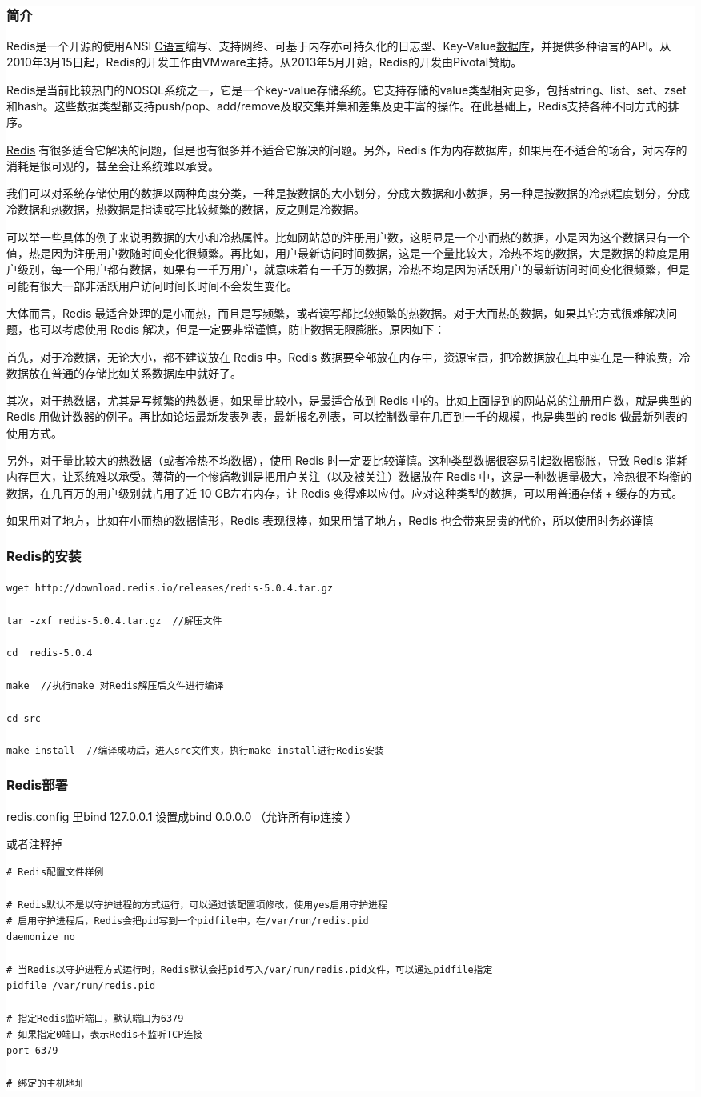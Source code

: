 ### 简介

Redis是一个开源的使用ANSI [C语言](https://baike.baidu.com/item/C%E8%AF%AD%E8%A8%80)编写、支持网络、可基于内存亦可持久化的日志型、Key-Value[数据库](https://baike.baidu.com/item/%E6%95%B0%E6%8D%AE%E5%BA%93/103728)，并提供多种语言的API。从2010年3月15日起，Redis的开发工作由VMware主持。从2013年5月开始，Redis的开发由Pivotal赞助。

Redis是当前比较热门的NOSQL系统之一，它是一个key-value存储系统。它支持存储的value类型相对更多，包括string、list、set、zset和hash。这些数据类型都支持push/pop、add/remove及取交集并集和差集及更丰富的操作。在此基础上，Redis支持各种不同方式的排序。

[Redis](http://www.ttlsa.com/redis/)  有很多适合它解决的问题，但是也有很多并不适合它解决的问题。另外，Redis 作为内存数据库，如果用在不适合的场合，对内存的消耗是很可观的，甚至会让系统难以承受。

我们可以对系统存储使用的数据以两种角度分类，一种是按数据的大小划分，分成大数据和小数据，另一种是按数据的冷热程度划分，分成冷数据和热数据，热数据是指读或写比较频繁的数据，反之则是冷数据。

可以举一些具体的例子来说明数据的大小和冷热属性。比如网站总的注册用户数，这明显是一个小而热的数据，小是因为这个数据只有一个值，热是因为注册用户数随时间变化很频繁。再比如，用户最新访问时间数据，这是一个量比较大，冷热不均的数据，大是数据的粒度是用户级别，每一个用户都有数据，如果有一千万用户，就意味着有一千万的数据，冷热不均是因为活跃用户的最新访问时间变化很频繁，但是可能有很大一部非活跃用户访问时间长时间不会发生变化。

大体而言，Redis 最适合处理的是小而热，而且是写频繁，或者读写都比较频繁的热数据。对于大而热的数据，如果其它方式很难解决问题，也可以考虑使用 Redis 解决，但是一定要非常谨慎，防止数据无限膨胀。原因如下：

首先，对于冷数据，无论大小，都不建议放在 Redis 中。Redis 数据要全部放在内存中，资源宝贵，把冷数据放在其中实在是一种浪费，冷数据放在普通的存储比如关系数据库中就好了。

其次，对于热数据，尤其是写频繁的热数据，如果量比较小，是最适合放到 Redis 中的。比如上面提到的网站总的注册用户数，就是典型的 Redis 用做计数器的例子。再比如论坛最新发表列表，最新报名列表，可以控制数量在几百到一千的规模，也是典型的 redis 做最新列表的使用方式。

另外，对于量比较大的热数据（或者冷热不均数据），使用 Redis 时一定要比较谨慎。这种类型数据很容易引起数据膨胀，导致 Redis 消耗内存巨大，让系统难以承受。薄荷的一个惨痛教训是把用户关注（以及被关注）数据放在 Redis 中，这是一种数据量极大，冷热很不均衡的数据，在几百万的用户级别就占用了近 10 GB左右内存，让 Redis 变得难以应付。应对这种类型的数据，可以用普通存储 + 缓存的方式。

如果用对了地方，比如在小而热的数据情形，Redis 表现很棒，如果用错了地方，Redis 也会带来昂贵的代价，所以使用时务必谨慎

### Redis的安装

```
wget http://download.redis.io/releases/redis-5.0.4.tar.gz

tar -zxf redis-5.0.4.tar.gz  //解压文件

cd  redis-5.0.4

make  //执行make 对Redis解压后文件进行编译

cd src 

make install  //编译成功后，进入src文件夹，执行make install进行Redis安装
```

### Redis部署

redis.config 里bind 127.0.0.1 设置成bind 0.0.0.0  （允许所有ip连接 ）

或者注释掉

```
# Redis配置文件样例

# Redis默认不是以守护进程的方式运行，可以通过该配置项修改，使用yes启用守护进程
# 启用守护进程后，Redis会把pid写到一个pidfile中，在/var/run/redis.pid
daemonize no

# 当Redis以守护进程方式运行时，Redis默认会把pid写入/var/run/redis.pid文件，可以通过pidfile指定
pidfile /var/run/redis.pid

# 指定Redis监听端口，默认端口为6379
# 如果指定0端口，表示Redis不监听TCP连接
port 6379

# 绑定的主机地址
```